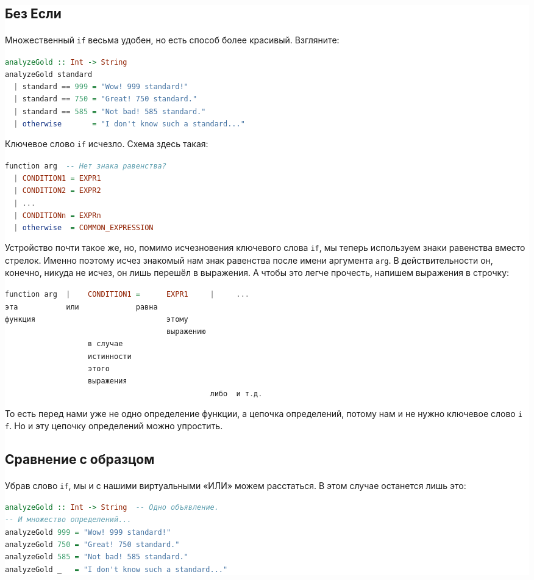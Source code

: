 ## Без Если

Множественный `if` весьма удобен, но есть способ более красивый. Взгляните:

```haskell
analyzeGold :: Int -> String
analyzeGold standard
  | standard == 999 = "Wow! 999 standard!"
  | standard == 750 = "Great! 750 standard."
  | standard == 585 = "Not bad! 585 standard."
  | otherwise       = "I don't know such a standard..."
```

Ключевое слово `if` исчезло. Схема здесь такая:

```haskell
function arg  -- Нет знака равенства?
  | CONDITION1 = EXPR1
  | CONDITION2 = EXPR2
  | ...
  | CONDITIONn = EXPRn
  | otherwise  = COMMON_EXPRESSION
```

Устройство почти такое же, но, помимо исчезновения ключевого слова `if`, мы теперь используем знаки равенства вместо стрелок. Именно поэтому исчез знакомый нам знак равенства после имени аргумента `arg`. В действительности он, конечно, никуда не исчез, он лишь перешёл в выражения. А чтобы это легче прочесть, напишем выражения в строчку:

```haskell
function arg  |    CONDITION1 =      EXPR1     |     ...
эта           или             равна
функция                              этому
                                     выражению
                   в случае
                   истинности
                   этого
                   выражения
                                               либо  и т.д.
```

То есть перед нами уже не одно определение функции, а цепочка определений, потому нам и не нужно ключевое слово `if`. Но и эту цепочку определений можно упростить.

## Сравнение с образцом

Убрав слово `if`, мы и с нашими виртуальными &laquo;ИЛИ&raquo; можем расстаться. В этом случае останется лишь это:

```haskell
analyzeGold :: Int -> String  -- Одно объявление.
-- И множество определений...
analyzeGold 999 = "Wow! 999 standard!"
analyzeGold 750 = "Great! 750 standard."
analyzeGold 585 = "Not bad! 585 standard."
analyzeGold _   = "I don't know such a standard..."
```
